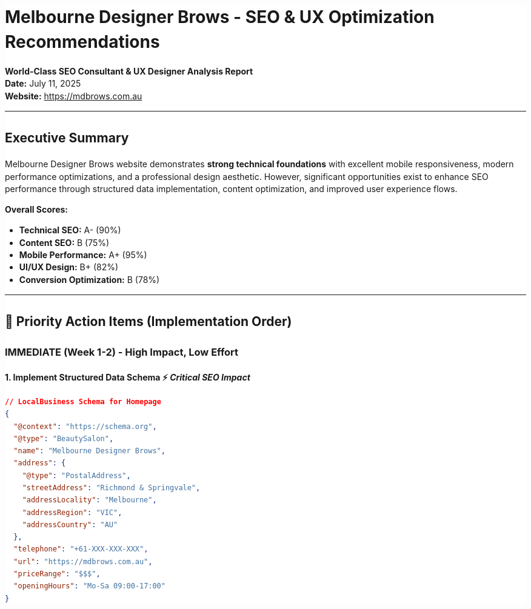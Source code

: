 # Melbourne Designer Brows - SEO & UX Optimization Recommendations

**World-Class SEO Consultant & UX Designer Analysis Report**  
**Date:** July 11, 2025  
**Website:** https://mdbrows.com.au  

---

## Executive Summary

Melbourne Designer Brows website demonstrates **strong technical foundations** with excellent mobile responsiveness, modern performance optimizations, and a professional design aesthetic. However, significant opportunities exist to enhance SEO performance through structured data implementation, content optimization, and improved user experience flows.

**Overall Scores:**
- **Technical SEO:** A- (90%)
- **Content SEO:** B (75%)
- **Mobile Performance:** A+ (95%)
- **UI/UX Design:** B+ (82%)
- **Conversion Optimization:** B (78%)

---

## 🎯 Priority Action Items (Implementation Order)

### IMMEDIATE (Week 1-2) - High Impact, Low Effort

#### 1. **Implement Structured Data Schema** ⚡ *Critical SEO Impact*
```json
// LocalBusiness Schema for Homepage
{
  "@context": "https://schema.org",
  "@type": "BeautySalon",
  "name": "Melbourne Designer Brows",
  "address": {
    "@type": "PostalAddress",
    "streetAddress": "Richmond & Springvale",
    "addressLocality": "Melbourne",
    "addressRegion": "VIC",
    "addressCountry": "AU"
  },
  "telephone": "+61-XXX-XXX-XXX",
  "url": "https://mdbrows.com.au",
  "priceRange": "$$$",
  "openingHours": "Mo-Sa 09:00-17:00"
}
```
